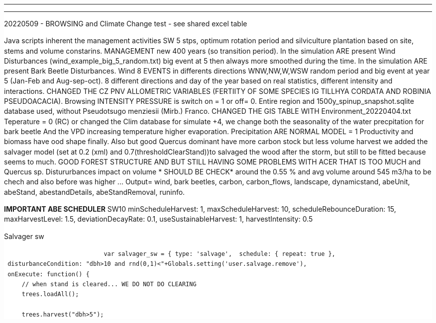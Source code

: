 
_________________________________________________________________________________________
________________________________________________________________________________________
20220509 - BROWSING and Climate Change test - see shared excel table

Java scripts inherent the management activities SW 5 stps, optimum rotation period and silviculture plantation based on site, stems and volume constarins.
MANAGEMENT new 400 years (so transition period). 
In the simulation ARE present Wind Disturbances (wind_example_big_5_random.txt) big event at 5 then always more smoothed during the time.
In the simulation ARE present Bark Beetle Disturbances. 
Wind 8 EVENTS in differents directions WNW,NW,W,WSW random period and big event at year 5 (Jan-Feb and Aug-sep-oct). 8 different directions and day of the year based on real statistics, different intensity and interactions. 
CHANGED THE CZ PNV ALLOMETRIC VARIABLES (FERTIITY OF SOME SPECIES IG TILLHYA CORDATA AND ROBINIA PSEUDOACACIA).
Browsing INTENSITY PRESSURE is switch on = 1 or off= 0.
Entire region and 1500y_spinup_snapshot.sqlite database used, without Pseudotsugo menziesii (Mirb.) Franco.
CHANGED THE GIS TABLE WITH Environment_20220404.txt
Teperature = 0 (RC) or changed the Clim database for simulate +4, we change both the seasonality of the water precpitation for bark beetle
And the VPD increasing temperature higher evaporation.
Precipitation ARE NORMAL MODEL <precipitation> = 1
Productivity and biomass have ood shape finally. Also but good Quercus dominant have more carbon stock but less volume
harvest we added the salvager model (set at 0.2 (xml) and 0.7(thresholdClearStand))to salvaged the wood after the storm, but still to be fitted because seems to much.
GOOD FOREST STRUCTURE AND BUT STILL HAVING SOME PROBLEMS WITH ACER THAT IS TOO MUCH and Quercus sp.
Distururbances impact on volume * SHOULD BE CHECK* around the 0.55 % and avg volume around 545 m3/ha
to be chech and also before was higher ... Output= wind, bark beetles, carbon, carbon_flows, landscape, dynamicstand, abeUnit, abeStand, abestandDetails, abeStandRemoval, runinfo.

****IMPORTANT ABE SCHEDULER**** 
            SW10 
                                 minScheduleHarvest: 1,
				 maxScheduleHarvest: 10,
				 scheduleRebounceDuration: 15,
				 maxHarvestLevel: 1.5,
				 deviationDecayRate: 0.1, 
				 useSustainableHarvest: 1,
				 harvestIntensity: 0.5

Salvager  sw

                                var salvager_sw = { type: 'salvage',  schedule: { repeat: true },
     disturbanceCondition: "dbh>10 and rnd(0,1)<"+Globals.setting('user.salvage.remove'),
     onExecute: function() {
		 // when stand is cleared... WE DO NOT DO CLEARING
		 trees.loadAll();

		 trees.harvest("dbh>5"); 
		  